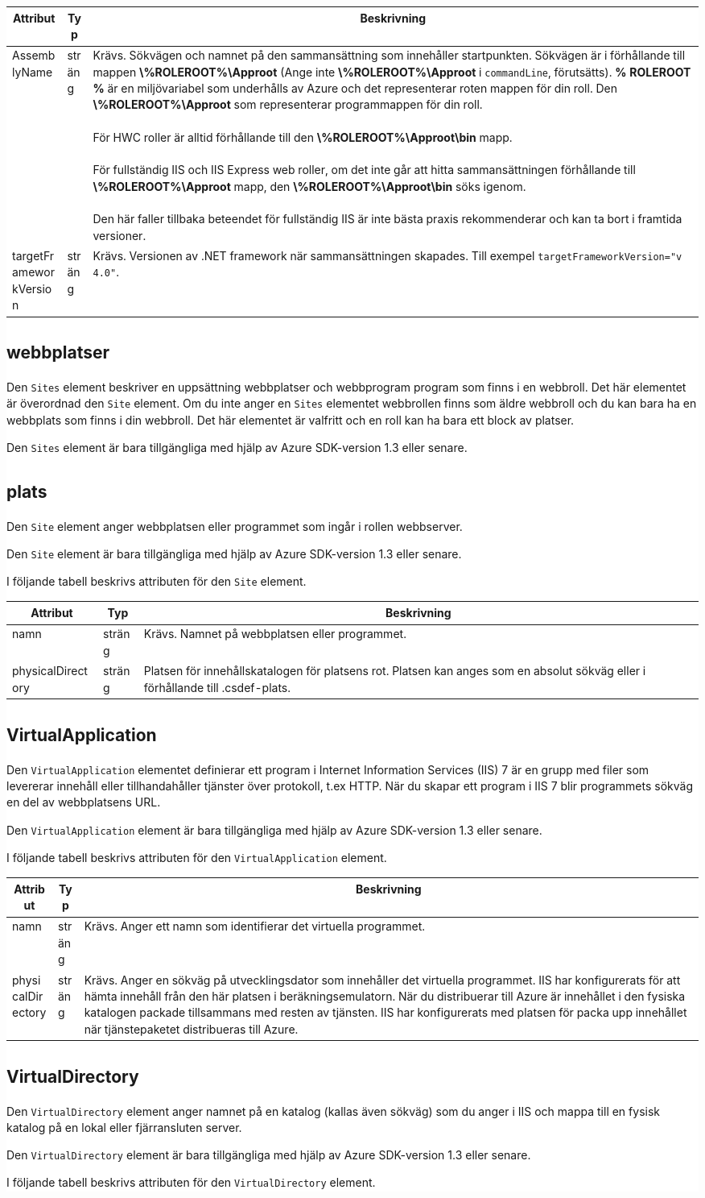 | Attribut | Typ | Beskrivning |  
| --------- | ---- | ----------- |  
|AssemblyName|sträng|Krävs. Sökvägen och namnet på den sammansättning som innehåller startpunkten. Sökvägen är i förhållande till mappen  **\\%ROLEROOT%\Approot** (Ange inte  **\\%ROLEROOT%\Approot** i `commandLine`, förutsätts). **% ROLEROOT %** är en miljövariabel som underhålls av Azure och det representerar roten mappen för din roll. Den  **\\%ROLEROOT%\Approot** som representerar programmappen för din roll.<br /><br /> För HWC roller är alltid förhållande till den  **\\%ROLEROOT%\Approot\bin** mapp.<br /><br /> För fullständig IIS och IIS Express web roller, om det inte går att hitta sammansättningen förhållande till  **\\%ROLEROOT%\Approot** mapp, den  **\\%ROLEROOT%\Approot\bin** söks igenom.<br /><br /> Den här faller tillbaka beteendet för fullständig IIS är inte bästa praxis rekommenderar och kan ta bort i framtida versioner.|  
|targetFrameworkVersion|sträng|Krävs. Versionen av .NET framework när sammansättningen skapades. Till exempel `targetFrameworkVersion="v4.0"`.|  

##  <a name="Sites"></a> webbplatser  
Den `Sites` element beskriver en uppsättning webbplatser och webbprogram program som finns i en webbroll. Det här elementet är överordnad den `Site` element. Om du inte anger en `Sites` elementet webbrollen finns som äldre webbroll och du kan bara ha en webbplats som finns i din webbroll. Det här elementet är valfritt och en roll kan ha bara ett block av platser.

Den `Sites` element är bara tillgängliga med hjälp av Azure SDK-version 1.3 eller senare.

##  <a name="Site"></a> plats  
Den `Site` element anger webbplatsen eller programmet som ingår i rollen webbserver.

Den `Site` element är bara tillgängliga med hjälp av Azure SDK-version 1.3 eller senare.

I följande tabell beskrivs attributen för den `Site` element.

| Attribut | Typ | Beskrivning |  
| --------- | ---- | ----------- |  
|namn|sträng|Krävs. Namnet på webbplatsen eller programmet.|  
|physicalDirectory|sträng|Platsen för innehållskatalogen för platsens rot. Platsen kan anges som en absolut sökväg eller i förhållande till .csdef-plats.|  

##  <a name="VirtualApplication"></a> VirtualApplication  
Den `VirtualApplication` elementet definierar ett program i Internet Information Services (IIS) 7 är en grupp med filer som levererar innehåll eller tillhandahåller tjänster över protokoll, t.ex HTTP. När du skapar ett program i IIS 7 blir programmets sökväg en del av webbplatsens URL.

Den `VirtualApplication` element är bara tillgängliga med hjälp av Azure SDK-version 1.3 eller senare.

I följande tabell beskrivs attributen för den `VirtualApplication` element.

| Attribut | Typ | Beskrivning |  
| --------- | ---- | ----------- |  
|namn|sträng|Krävs. Anger ett namn som identifierar det virtuella programmet.|  
|physicalDirectory|sträng|Krävs. Anger en sökväg på utvecklingsdator som innehåller det virtuella programmet. IIS har konfigurerats för att hämta innehåll från den här platsen i beräkningsemulatorn. När du distribuerar till Azure är innehållet i den fysiska katalogen packade tillsammans med resten av tjänsten. IIS har konfigurerats med platsen för packa upp innehållet när tjänstepaketet distribueras till Azure.|  

##  <a name="VirtualDirectory"></a> VirtualDirectory  
Den `VirtualDirectory` element anger namnet på en katalog (kallas även sökväg) som du anger i IIS och mappa till en fysisk katalog på en lokal eller fjärransluten server.

Den `VirtualDirectory` element är bara tillgängliga med hjälp av Azure SDK-version 1.3 eller senare.

I följande tabell beskrivs attributen för den `VirtualDirectory` element.
